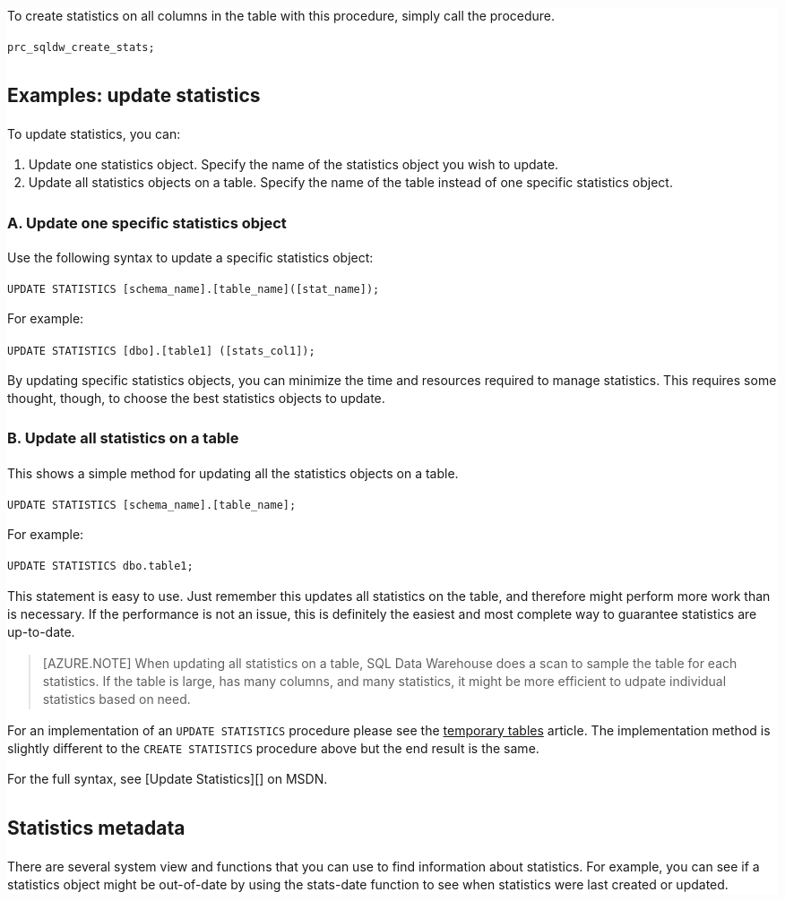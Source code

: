 To create statistics on all columns in the table with this procedure, simply call the procedure.

```
prc_sqldw_create_stats;
```

## Examples: update statistics

To update statistics, you can:

1. Update one statistics object. Specify the name of the statistics object you wish to update.
2. Update all statistics objects on a table. Specify the name of the table instead of one specific statistics object.


### A. Update one specific statistics object ###
Use the following syntax to update a specific statistics object:

```
UPDATE STATISTICS [schema_name].[table_name]([stat_name]);
```

For example:

```
UPDATE STATISTICS [dbo].[table1] ([stats_col1]);
```

By updating specific statistics objects, you can minimize the time and resources required to manage statistics. This requires some thought, though, to choose the best statistics objects to update.


### B. Update all statistics on a table ###
This shows a simple method for updating all the statistics objects on a table.

```
UPDATE STATISTICS [schema_name].[table_name];
```

For example:

```
UPDATE STATISTICS dbo.table1;
```

This statement is easy to use. Just remember this updates all statistics on the table, and therefore might perform more work than is necessary. If the performance is not an issue, this is definitely the easiest and most complete way to guarantee statistics are up-to-date.

> [AZURE.NOTE] When updating all statistics on a table, SQL Data Warehouse does a scan to sample the table for each statistics. If the table is large, has many columns, and many statistics, it might be more efficient to udpate individual statistics based on need.

For an implementation of an `UPDATE STATISTICS` procedure please see the [temporary tables] article. The implementation method is slightly different to the `CREATE STATISTICS` procedure above but the end result is the same.

For the full syntax, see [Update Statistics][] on MSDN.

## Statistics metadata
There are several system view and functions that you can use to find information about statistics. For example, you can see if a statistics object might be out-of-date by using the stats-date function to see when statistics were last created or updated.


[SQL Data Warehouse development overview]:  ./sql-data-warehouse-overview-develop/
[temporary tables]:     ./sql-data-warehouse-develop-temporary-tables/